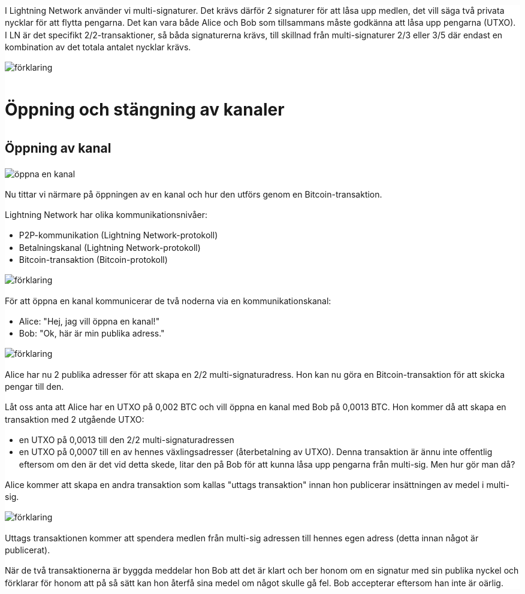 I Lightning Network använder vi multi-signaturer. Det krävs därför 2 signaturer för att låsa upp medlen, det vill säga två privata nycklar för att flytta pengarna. Det kan vara både Alice och Bob som tillsammans måste godkänna att låsa upp pengarna (UTXO). I LN är det specifikt 2/2-transaktioner, så båda signaturerna krävs, till skillnad från multi-signaturer 2/3 eller 3/5 där endast en kombination av det totala antalet nycklar krävs.

![förklaring](assets/chapitre2/1.JPG)

# Öppning och stängning av kanaler

## Öppning av kanal

![öppna en kanal](https://youtu.be/B2caBC0Rxko)

Nu tittar vi närmare på öppningen av en kanal och hur den utförs genom en Bitcoin-transaktion.

Lightning Network har olika kommunikationsnivåer:

- P2P-kommunikation (Lightning Network-protokoll)
- Betalningskanal (Lightning Network-protokoll)
- Bitcoin-transaktion (Bitcoin-protokoll)

![förklaring](assets/chapitre3/0.JPG)

För att öppna en kanal kommunicerar de två noderna via en kommunikationskanal:

- Alice: "Hej, jag vill öppna en kanal!"
- Bob: "Ok, här är min publika adress."

![förklaring](assets/chapitre3/1.JPG)

Alice har nu 2 publika adresser för att skapa en 2/2 multi-signaturadress. Hon kan nu göra en Bitcoin-transaktion för att skicka pengar till den.

Låt oss anta att Alice har en UTXO på 0,002 BTC och vill öppna en kanal med Bob på 0,0013 BTC. Hon kommer då att skapa en transaktion med 2 utgående UTXO:

- en UTXO på 0,0013 till den 2/2 multi-signaturadressen
- en UTXO på 0,0007 till en av hennes växlingsadresser (återbetalning av UTXO).
Denna transaktion är ännu inte offentlig eftersom om den är det vid detta skede, litar den på Bob för att kunna låsa upp pengarna från multi-sig.
Men hur gör man då?

Alice kommer att skapa en andra transaktion som kallas "uttags transaktion" innan hon publicerar insättningen av medel i multi-sig.

![förklaring](assets/chapitre3/2.JPG)

Uttags transaktionen kommer att spendera medlen från multi-sig adressen till hennes egen adress (detta innan något är publicerat).

När de två transaktionerna är byggda meddelar hon Bob att det är klart och ber honom om en signatur med sin publika nyckel och förklarar för honom att på så sätt kan hon återfå sina medel om något skulle gå fel. Bob accepterar eftersom han inte är oärlig.

